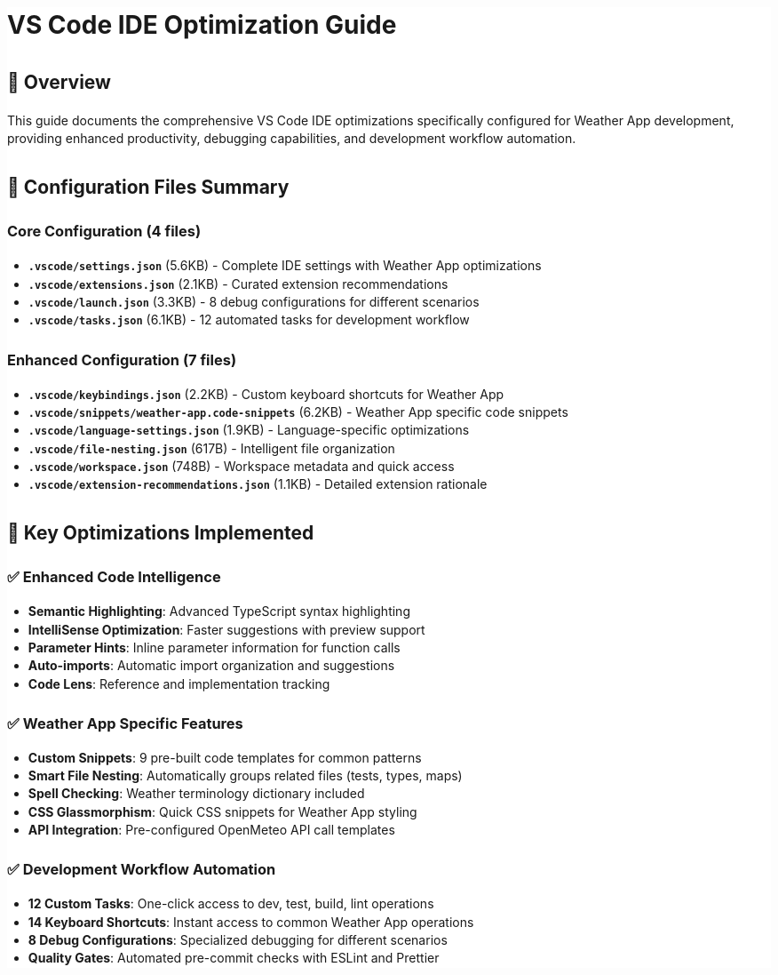 # VS Code IDE Optimization Guide

## 🎯 Overview

This guide documents the comprehensive VS Code IDE optimizations specifically configured for Weather
App development, providing enhanced productivity, debugging capabilities, and development workflow
automation.

## 📁 Configuration Files Summary

### Core Configuration (4 files)

- **`.vscode/settings.json`** (5.6KB) - Complete IDE settings with Weather App optimizations
- **`.vscode/extensions.json`** (2.1KB) - Curated extension recommendations
- **`.vscode/launch.json`** (3.3KB) - 8 debug configurations for different scenarios
- **`.vscode/tasks.json`** (6.1KB) - 12 automated tasks for development workflow

### Enhanced Configuration (7 files)

- **`.vscode/keybindings.json`** (2.2KB) - Custom keyboard shortcuts for Weather App
- **`.vscode/snippets/weather-app.code-snippets`** (6.2KB) - Weather App specific code snippets
- **`.vscode/language-settings.json`** (1.9KB) - Language-specific optimizations
- **`.vscode/file-nesting.json`** (617B) - Intelligent file organization
- **`.vscode/workspace.json`** (748B) - Workspace metadata and quick access
- **`.vscode/extension-recommendations.json`** (1.1KB) - Detailed extension rationale

## 🚀 Key Optimizations Implemented

### ✅ **Enhanced Code Intelligence**

- **Semantic Highlighting**: Advanced TypeScript syntax highlighting
- **IntelliSense Optimization**: Faster suggestions with preview support
- **Parameter Hints**: Inline parameter information for function calls
- **Auto-imports**: Automatic import organization and suggestions
- **Code Lens**: Reference and implementation tracking

### ✅ **Weather App Specific Features**

- **Custom Snippets**: 9 pre-built code templates for common patterns
- **Smart File Nesting**: Automatically groups related files (tests, types, maps)
- **Spell Checking**: Weather terminology dictionary included
- **CSS Glassmorphism**: Quick CSS snippets for Weather App styling
- **API Integration**: Pre-configured OpenMeteo API call templates

### ✅ **Development Workflow Automation**

- **12 Custom Tasks**: One-click access to dev, test, build, lint operations
- **14 Keyboard Shortcuts**: Instant access to common Weather App operations
- **8 Debug Configurations**: Specialized debugging for different scenarios
- **Quality Gates**: Automated pre-commit checks with ESLint and Prettier
